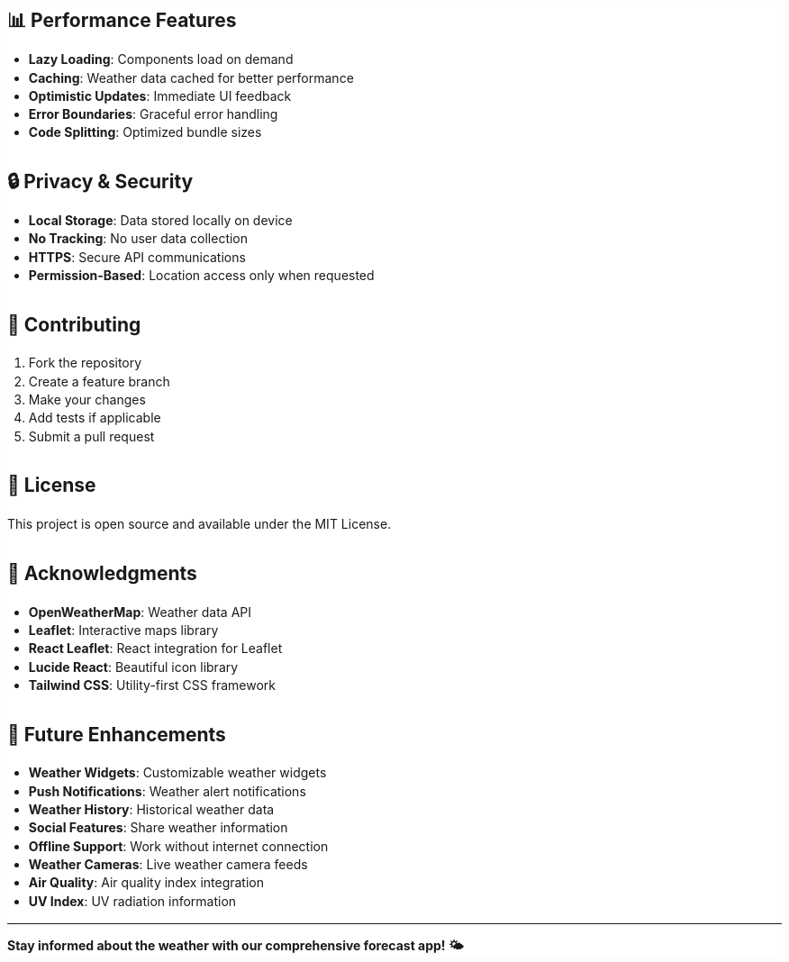 ## 📊 Performance Features

- **Lazy Loading**: Components load on demand
- **Caching**: Weather data cached for better performance
- **Optimistic Updates**: Immediate UI feedback
- **Error Boundaries**: Graceful error handling
- **Code Splitting**: Optimized bundle sizes

## 🔒 Privacy & Security

- **Local Storage**: Data stored locally on device
- **No Tracking**: No user data collection
- **HTTPS**: Secure API communications
- **Permission-Based**: Location access only when requested

## 🤝 Contributing

1. Fork the repository
2. Create a feature branch
3. Make your changes
4. Add tests if applicable
5. Submit a pull request

## 📄 License

This project is open source and available under the MIT License.

## 🙏 Acknowledgments

- **OpenWeatherMap**: Weather data API
- **Leaflet**: Interactive maps library
- **React Leaflet**: React integration for Leaflet
- **Lucide React**: Beautiful icon library
- **Tailwind CSS**: Utility-first CSS framework

## 🔮 Future Enhancements

- **Weather Widgets**: Customizable weather widgets
- **Push Notifications**: Weather alert notifications
- **Weather History**: Historical weather data
- **Social Features**: Share weather information
- **Offline Support**: Work without internet connection
- **Weather Cameras**: Live weather camera feeds
- **Air Quality**: Air quality index integration
- **UV Index**: UV radiation information

---

**Stay informed about the weather with our comprehensive forecast app! 🌤️**
